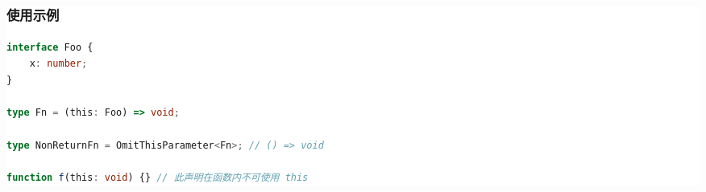 ### 使用示例

```typescript
interface Foo {
    x: number;
}

type Fn = (this: Foo) => void;

type NonReturnFn = OmitThisParameter<Fn>; // () => void

function f(this: void) {} // 此声明在函数内不可使用 this
```
